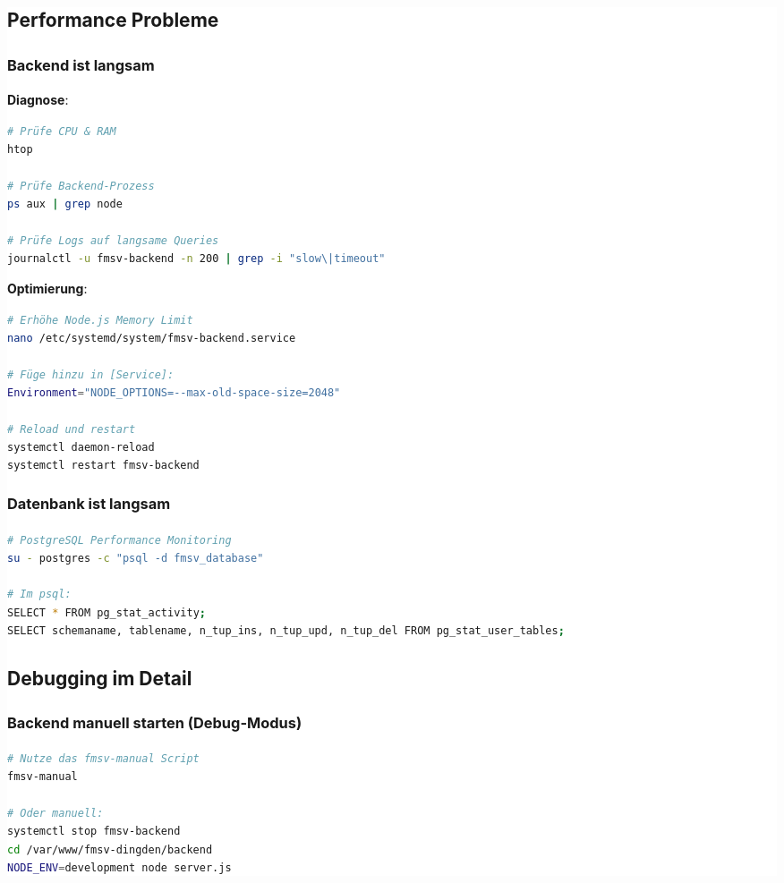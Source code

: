 ## Performance Probleme

### Backend ist langsam

**Diagnose**:
```bash
# Prüfe CPU & RAM
htop

# Prüfe Backend-Prozess
ps aux | grep node

# Prüfe Logs auf langsame Queries
journalctl -u fmsv-backend -n 200 | grep -i "slow\|timeout"
```

**Optimierung**:
```bash
# Erhöhe Node.js Memory Limit
nano /etc/systemd/system/fmsv-backend.service

# Füge hinzu in [Service]:
Environment="NODE_OPTIONS=--max-old-space-size=2048"

# Reload und restart
systemctl daemon-reload
systemctl restart fmsv-backend
```

### Datenbank ist langsam

```bash
# PostgreSQL Performance Monitoring
su - postgres -c "psql -d fmsv_database"

# Im psql:
SELECT * FROM pg_stat_activity;
SELECT schemaname, tablename, n_tup_ins, n_tup_upd, n_tup_del FROM pg_stat_user_tables;
```

## Debugging im Detail

### Backend manuell starten (Debug-Modus)

```bash
# Nutze das fmsv-manual Script
fmsv-manual

# Oder manuell:
systemctl stop fmsv-backend
cd /var/www/fmsv-dingden/backend
NODE_ENV=development node server.js
```
